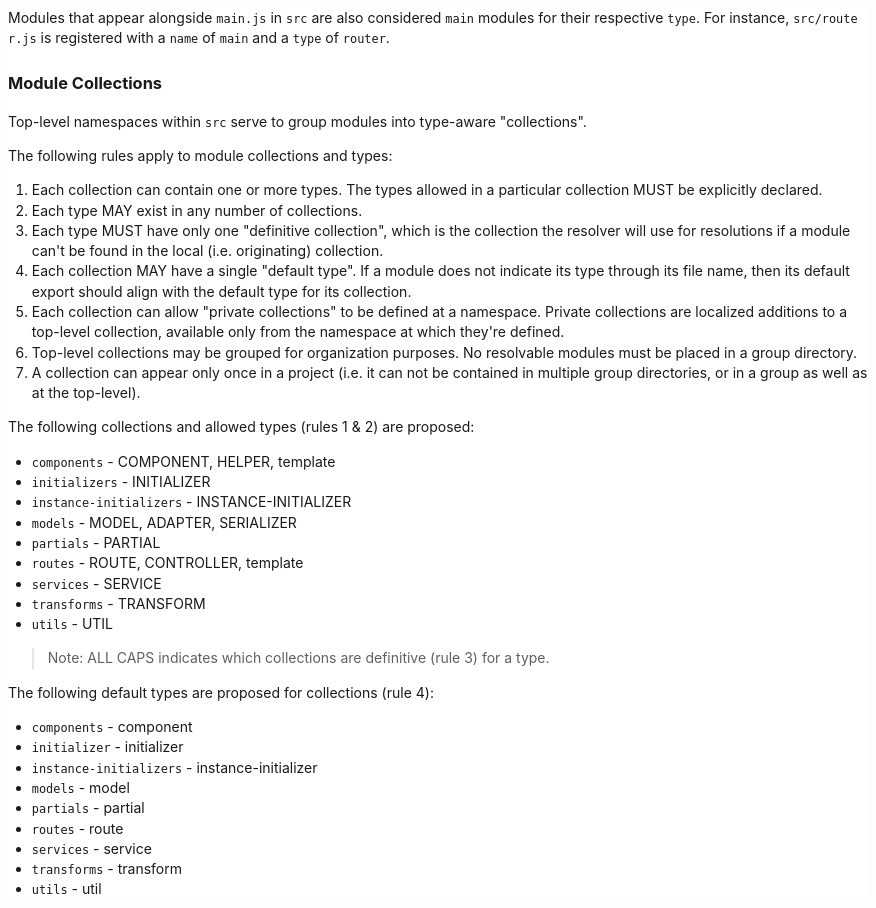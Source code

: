 Modules that appear alongside `main.js` in `src` are also considered `main`
modules for their respective `type`. For instance, `src/router.js` is registered
with a `name` of `main` and a `type` of `router`.

### Module Collections

Top-level namespaces within `src` serve to group modules into
type-aware "collections".

The following rules apply to module collections and types:

1. Each collection can contain one or more types. The types allowed
   in a particular collection MUST be explicitly declared.
2. Each type MAY exist in any number of collections.
3. Each type MUST have only one "definitive collection", which is the
   collection the resolver will use for resolutions if a module can't be found
   in the local (i.e. originating) collection.
4. Each collection MAY have a single "default type". If a module does not
   indicate its type through its file name, then its default export should
   align with the default type for its collection.
5. Each collection can allow "private collections" to be defined at a namespace.
   Private collections are localized additions to a top-level collection,
   available only from the namespace at which they're defined.
6. Top-level collections may be grouped for organization purposes. No
   resolvable modules must be placed in a group directory.
7. A collection can appear only once in a project (i.e. it can not be
   contained in multiple group directories, or in a group as well as at the
   top-level).

The following collections and allowed types (rules 1 & 2) are proposed:

* `components` - COMPONENT, HELPER, template
* `initializers` - INITIALIZER
* `instance-initializers` - INSTANCE-INITIALIZER
* `models` - MODEL, ADAPTER, SERIALIZER
* `partials` - PARTIAL
* `routes` - ROUTE, CONTROLLER, template
* `services` - SERVICE
* `transforms` - TRANSFORM
* `utils` - UTIL

> Note: ALL CAPS indicates which collections are definitive (rule 3) for a type.

The following default types are proposed for collections (rule 4):

* `components` - component
* `initializer` - initializer
* `instance-initializers` - instance-initializer
* `models` - model
* `partials` - partial
* `routes` - route
* `services` - service
* `transforms` - transform
* `utils` - util
